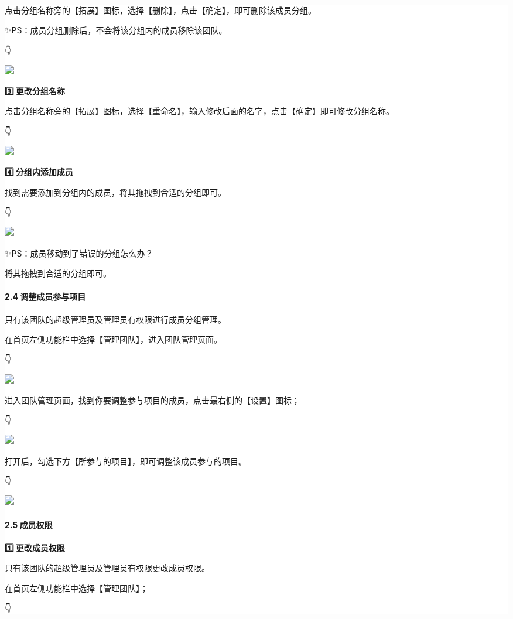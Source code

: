 点击分组名称旁的【拓展】图标，选择【删除】，点击【确定】，即可删除该成员分组。

✨PS：成员分组删除后，不会将该分组内的成员移除该团队。

👇

![](.gitbook/assets/5-23.gif)

**3️⃣ 更改分组名称**

点击分组名称旁的【拓展】图标，选择【重命名】，输入修改后面的名字，点击【确定】即可修改分组名称。

👇

![](.gitbook/assets/5-24.gif)

**4️⃣ 分组内添加成员**

找到需要添加到分组内的成员，将其拖拽到合适的分组即可。

👇

![](.gitbook/assets/5-25.gif)

✨PS：成员移动到了错误的分组怎么办？

将其拖拽到合适的分组即可。

#### 2.4 调整成员参与项目

只有该团队的超级管理员及管理员有权限进行成员分组管理。

在首页左侧功能栏中选择【管理团队】，进入团队管理页面。

👇

![](.gitbook/assets/5_1_1.png)

进入团队管理页面，找到你要调整参与项目的成员，点击最右侧的【设置】图标；

👇

![](.gitbook/assets/5-26.png)

打开后，勾选下方【所参与的项目】，即可调整该成员参与的项目。

👇

![](.gitbook/assets/5-27.png)

#### 2.5 成员权限

**1️⃣ 更改成员权限**

只有该团队的超级管理员及管理员有权限更改成员权限。

在首页左侧功能栏中选择【管理团队】；

👇
